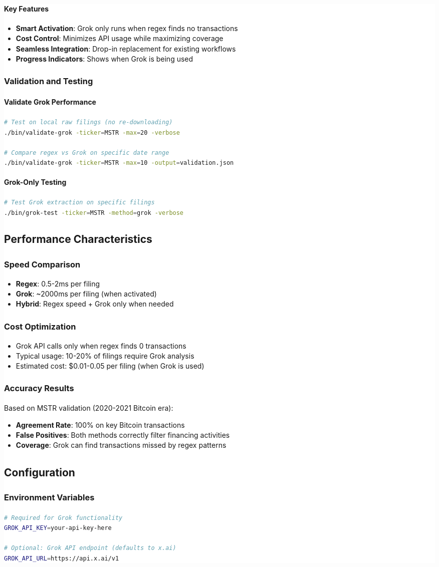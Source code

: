#### Key Features
- **Smart Activation**: Grok only runs when regex finds no transactions
- **Cost Control**: Minimizes API usage while maximizing coverage
- **Seamless Integration**: Drop-in replacement for existing workflows
- **Progress Indicators**: Shows when Grok is being used

### Validation and Testing

#### Validate Grok Performance
```bash
# Test on local raw filings (no re-downloading)
./bin/validate-grok -ticker=MSTR -max=20 -verbose

# Compare regex vs Grok on specific date range
./bin/validate-grok -ticker=MSTR -max=10 -output=validation.json
```

#### Grok-Only Testing
```bash
# Test Grok extraction on specific filings
./bin/grok-test -ticker=MSTR -method=grok -verbose
```

## Performance Characteristics

### Speed Comparison
- **Regex**: 0.5-2ms per filing
- **Grok**: ~2000ms per filing (when activated)
- **Hybrid**: Regex speed + Grok only when needed

### Cost Optimization
- Grok API calls only when regex finds 0 transactions
- Typical usage: 10-20% of filings require Grok analysis
- Estimated cost: $0.01-0.05 per filing (when Grok is used)

### Accuracy Results
Based on MSTR validation (2020-2021 Bitcoin era):
- **Agreement Rate**: 100% on key Bitcoin transactions
- **False Positives**: Both methods correctly filter financing activities
- **Coverage**: Grok can find transactions missed by regex patterns

## Configuration

### Environment Variables
```bash
# Required for Grok functionality
GROK_API_KEY=your-api-key-here

# Optional: Grok API endpoint (defaults to x.ai)
GROK_API_URL=https://api.x.ai/v1
```
